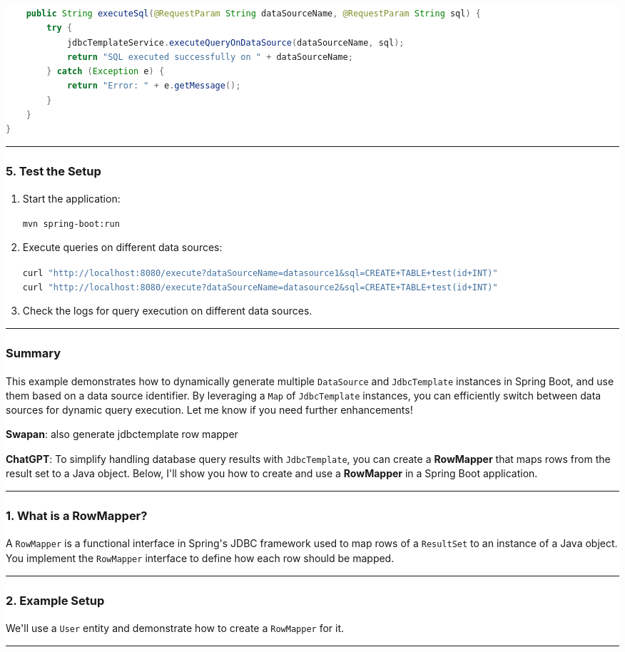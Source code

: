 ```java
    public String executeSql(@RequestParam String dataSourceName, @RequestParam String sql) {
        try {
            jdbcTemplateService.executeQueryOnDataSource(dataSourceName, sql);
            return "SQL executed successfully on " + dataSourceName;
        } catch (Exception e) {
            return "Error: " + e.getMessage();
        }
    }
}
```

---

### **5. Test the Setup**

1. Start the application:
   ```bash
   mvn spring-boot:run
   ```

2. Execute queries on different data sources:
   ```bash
   curl "http://localhost:8080/execute?dataSourceName=datasource1&sql=CREATE+TABLE+test(id+INT)"
   curl "http://localhost:8080/execute?dataSourceName=datasource2&sql=CREATE+TABLE+test(id+INT)"
   ```

3. Check the logs for query execution on different data sources.

---

### **Summary**

This example demonstrates how to dynamically generate multiple `DataSource` and `JdbcTemplate` instances in Spring Boot, and use them based on a data source identifier. By leveraging a `Map` of `JdbcTemplate` instances, you can efficiently switch between data sources for dynamic query execution. Let me know if you need further enhancements!

**Swapan**: also generate jdbctemplate row mapper

**ChatGPT**: To simplify handling database query results with `JdbcTemplate`, you can create a **RowMapper** that maps rows from the result set to a Java object. Below, I'll show you how to create and use a **RowMapper** in a Spring Boot application.

---

### **1. What is a RowMapper?**
A `RowMapper` is a functional interface in Spring's JDBC framework used to map rows of a `ResultSet` to an instance of a Java object. You implement the `RowMapper` interface to define how each row should be mapped.

---

### **2. Example Setup**
We'll use a `User` entity and demonstrate how to create a `RowMapper` for it.

---